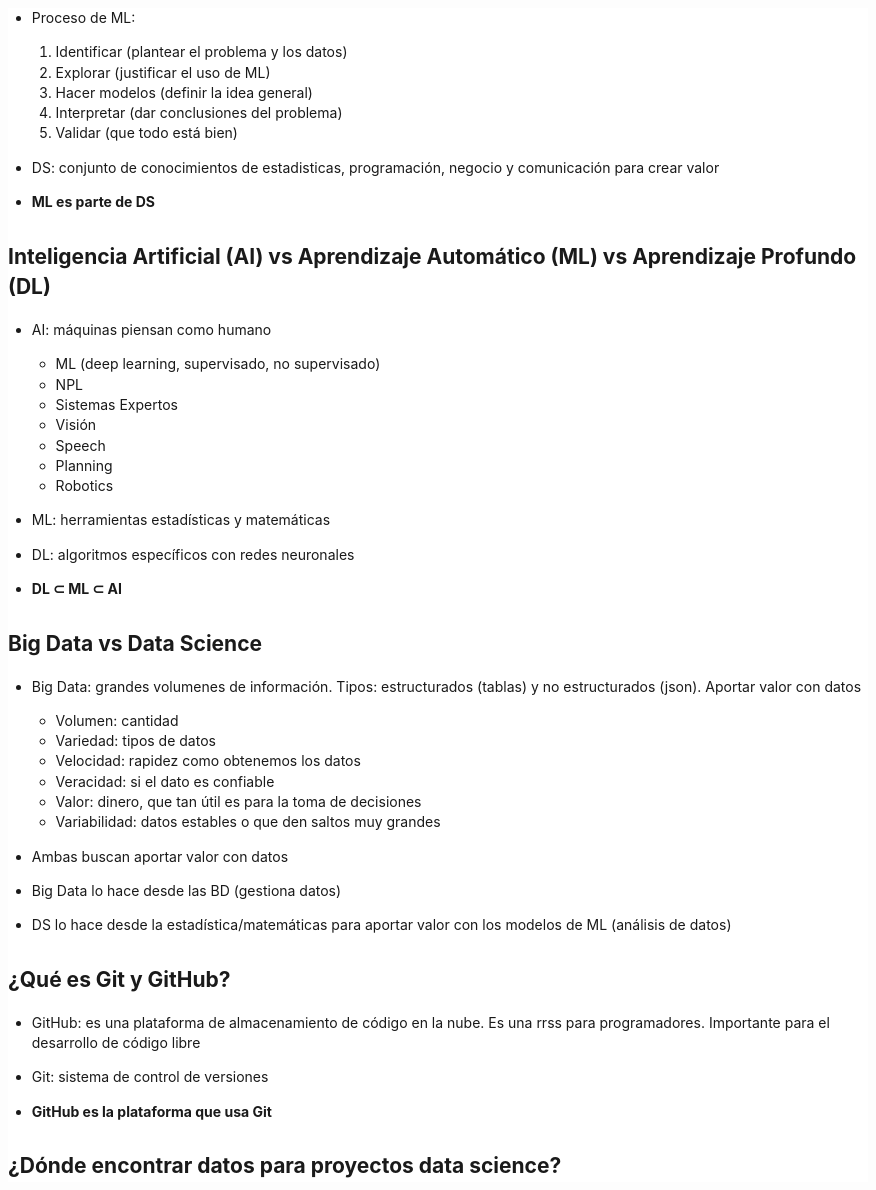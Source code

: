 * Proceso de ML:
    1. Identificar (plantear el problema y los datos)
    2. Explorar (justificar el uso de ML)
    3. Hacer modelos (definir la idea general)
    4. Interpretar (dar conclusiones del problema)
    5. Validar (que todo está bien)

* DS: conjunto de conocimientos de estadisticas, programación, negocio y comunicación para crear valor

* **ML es parte de DS**

## Inteligencia Artificial (AI) vs Aprendizaje Automático (ML) vs Aprendizaje Profundo (DL)

* AI: máquinas piensan como humano
    * ML (deep learning, supervisado, no supervisado)
    * NPL
    * Sistemas Expertos
    * Visión
    * Speech
    * Planning
    * Robotics

* ML: herramientas estadísticas y matemáticas
* DL: algoritmos específicos con redes neuronales

* **DL ⊂ ML ⊂ AI**

## Big Data vs Data Science

* Big Data: grandes volumenes de información. Tipos: estructurados (tablas) y no estructurados (json). Aportar valor con datos
  * Volumen: cantidad
  * Variedad: tipos de datos
  * Velocidad: rapidez como obtenemos los datos
  * Veracidad: si el dato es confiable
  * Valor: dinero, que tan útil es para la toma de decisiones
  * Variabilidad: datos estables o que den saltos muy grandes

* Ambas buscan aportar valor con datos
* Big Data lo hace desde las BD (gestiona datos)
* DS lo hace desde la estadística/matemáticas para aportar valor con los modelos de ML (análisis de datos)

## ¿Qué es Git y GitHub?

* GitHub: es una plataforma de almacenamiento de código en la nube. Es una rrss para programadores. Importante para el desarrollo de código libre
* Git: sistema de control de versiones

* **GitHub es la plataforma que usa Git**

## ¿Dónde encontrar datos para proyectos data science?
